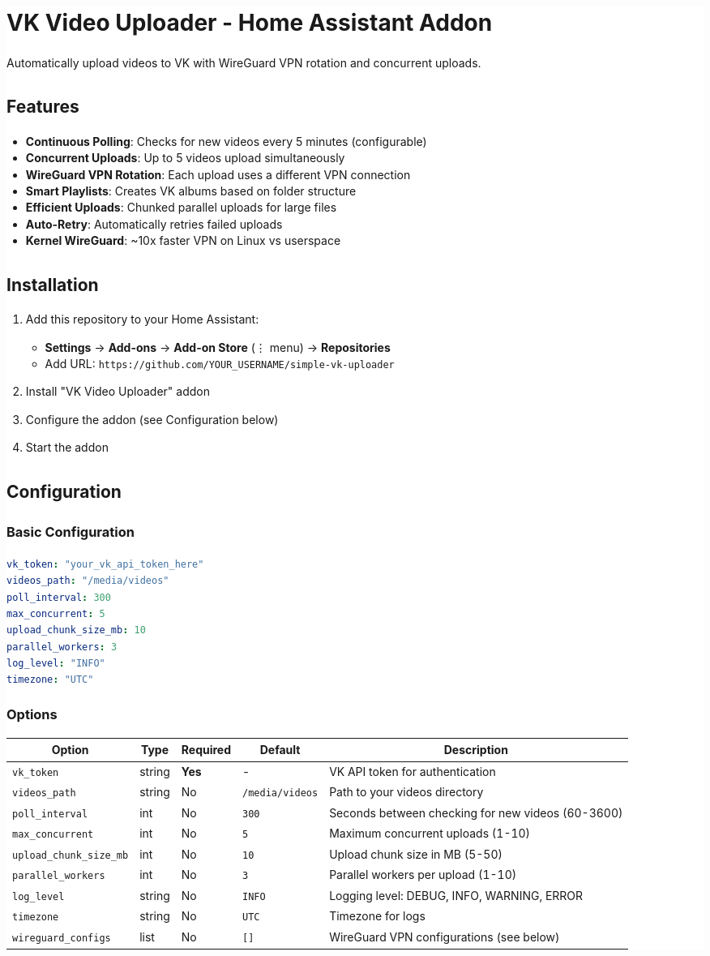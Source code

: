 # VK Video Uploader - Home Assistant Addon

Automatically upload videos to VK with WireGuard VPN rotation and concurrent uploads.

## Features

- **Continuous Polling**: Checks for new videos every 5 minutes (configurable)
- **Concurrent Uploads**: Up to 5 videos upload simultaneously
- **WireGuard VPN Rotation**: Each upload uses a different VPN connection
- **Smart Playlists**: Creates VK albums based on folder structure
- **Efficient Uploads**: Chunked parallel uploads for large files
- **Auto-Retry**: Automatically retries failed uploads
- **Kernel WireGuard**: ~10x faster VPN on Linux vs userspace

## Installation

1. Add this repository to your Home Assistant:
   - **Settings** → **Add-ons** → **Add-on Store** (⋮ menu) → **Repositories**
   - Add URL: `https://github.com/YOUR_USERNAME/simple-vk-uploader`

2. Install "VK Video Uploader" addon

3. Configure the addon (see Configuration below)

4. Start the addon

## Configuration

### Basic Configuration

```yaml
vk_token: "your_vk_api_token_here"
videos_path: "/media/videos"
poll_interval: 300
max_concurrent: 5
upload_chunk_size_mb: 10
parallel_workers: 3
log_level: "INFO"
timezone: "UTC"
```

### Options

| Option | Type | Required | Default | Description |
|--------|------|----------|---------|-------------|
| `vk_token` | string | **Yes** | - | VK API token for authentication |
| `videos_path` | string | No | `/media/videos` | Path to your videos directory |
| `poll_interval` | int | No | `300` | Seconds between checking for new videos (60-3600) |
| `max_concurrent` | int | No | `5` | Maximum concurrent uploads (1-10) |
| `upload_chunk_size_mb` | int | No | `10` | Upload chunk size in MB (5-50) |
| `parallel_workers` | int | No | `3` | Parallel workers per upload (1-10) |
| `log_level` | string | No | `INFO` | Logging level: DEBUG, INFO, WARNING, ERROR |
| `timezone` | string | No | `UTC` | Timezone for logs |
| `wireguard_configs` | list | No | `[]` | WireGuard VPN configurations (see below) |
